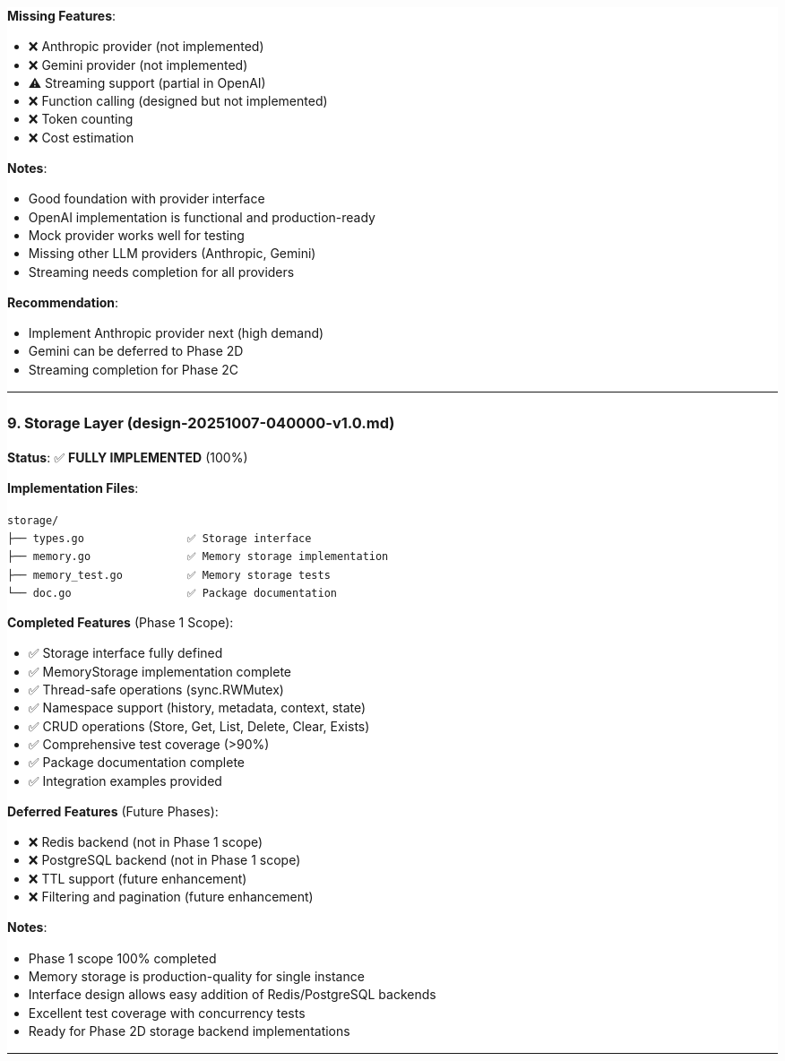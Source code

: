 **Missing Features**:
- ❌ Anthropic provider (not implemented)
- ❌ Gemini provider (not implemented)
- ⚠️ Streaming support (partial in OpenAI)
- ❌ Function calling (designed but not implemented)
- ❌ Token counting
- ❌ Cost estimation

**Notes**:
- Good foundation with provider interface
- OpenAI implementation is functional and production-ready
- Mock provider works well for testing
- Missing other LLM providers (Anthropic, Gemini)
- Streaming needs completion for all providers

**Recommendation**:
- Implement Anthropic provider next (high demand)
- Gemini can be deferred to Phase 2D
- Streaming completion for Phase 2C

---

### 9. Storage Layer (design-20251007-040000-v1.0.md)

**Status**: ✅ **FULLY IMPLEMENTED** (100%)

**Implementation Files**:
```
storage/
├── types.go                ✅ Storage interface
├── memory.go               ✅ Memory storage implementation
├── memory_test.go          ✅ Memory storage tests
└── doc.go                  ✅ Package documentation
```

**Completed Features** (Phase 1 Scope):
- ✅ Storage interface fully defined
- ✅ MemoryStorage implementation complete
- ✅ Thread-safe operations (sync.RWMutex)
- ✅ Namespace support (history, metadata, context, state)
- ✅ CRUD operations (Store, Get, List, Delete, Clear, Exists)
- ✅ Comprehensive test coverage (>90%)
- ✅ Package documentation complete
- ✅ Integration examples provided

**Deferred Features** (Future Phases):
- ❌ Redis backend (not in Phase 1 scope)
- ❌ PostgreSQL backend (not in Phase 1 scope)
- ❌ TTL support (future enhancement)
- ❌ Filtering and pagination (future enhancement)

**Notes**:
- Phase 1 scope 100% completed
- Memory storage is production-quality for single instance
- Interface design allows easy addition of Redis/PostgreSQL backends
- Excellent test coverage with concurrency tests
- Ready for Phase 2D storage backend implementations

---